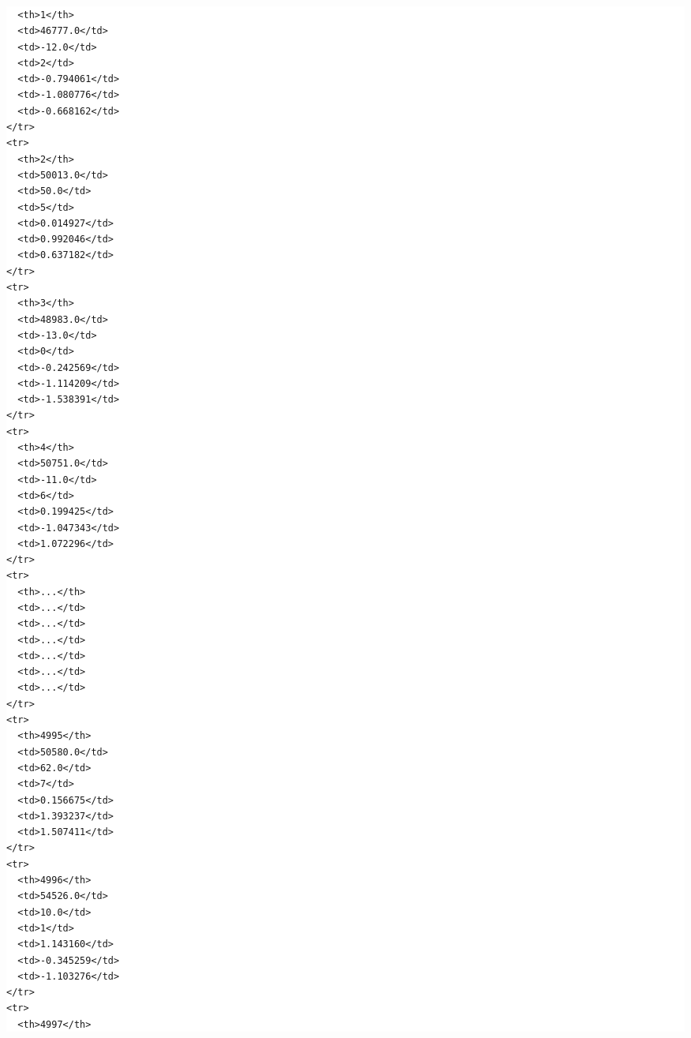       <th>1</th>
      <td>46777.0</td>
      <td>-12.0</td>
      <td>2</td>
      <td>-0.794061</td>
      <td>-1.080776</td>
      <td>-0.668162</td>
    </tr>
    <tr>
      <th>2</th>
      <td>50013.0</td>
      <td>50.0</td>
      <td>5</td>
      <td>0.014927</td>
      <td>0.992046</td>
      <td>0.637182</td>
    </tr>
    <tr>
      <th>3</th>
      <td>48983.0</td>
      <td>-13.0</td>
      <td>0</td>
      <td>-0.242569</td>
      <td>-1.114209</td>
      <td>-1.538391</td>
    </tr>
    <tr>
      <th>4</th>
      <td>50751.0</td>
      <td>-11.0</td>
      <td>6</td>
      <td>0.199425</td>
      <td>-1.047343</td>
      <td>1.072296</td>
    </tr>
    <tr>
      <th>...</th>
      <td>...</td>
      <td>...</td>
      <td>...</td>
      <td>...</td>
      <td>...</td>
      <td>...</td>
    </tr>
    <tr>
      <th>4995</th>
      <td>50580.0</td>
      <td>62.0</td>
      <td>7</td>
      <td>0.156675</td>
      <td>1.393237</td>
      <td>1.507411</td>
    </tr>
    <tr>
      <th>4996</th>
      <td>54526.0</td>
      <td>10.0</td>
      <td>1</td>
      <td>1.143160</td>
      <td>-0.345259</td>
      <td>-1.103276</td>
    </tr>
    <tr>
      <th>4997</th>